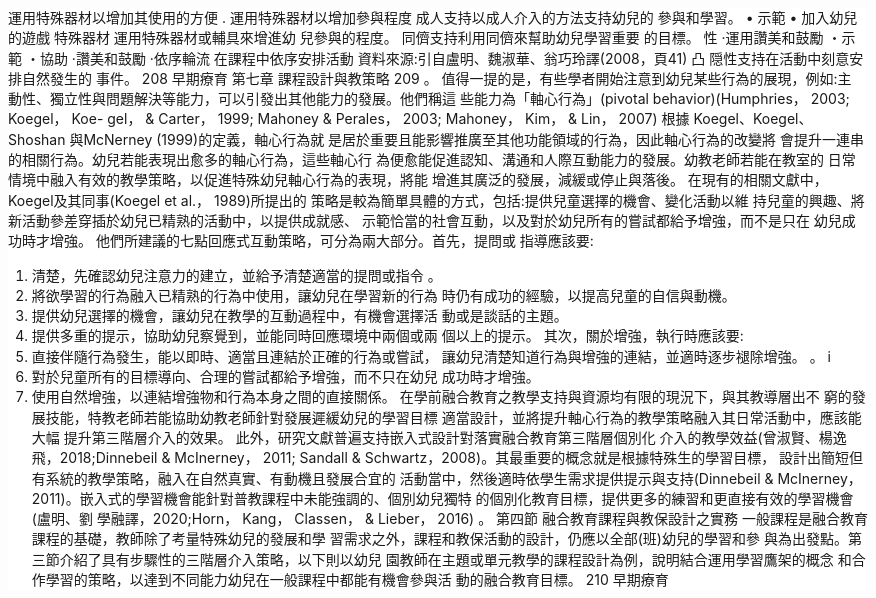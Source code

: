 運用特殊器材以增加其使用的方便 
. 
運用特殊器材以增加參與程度 
成人支持以成人介入的方法支持幼兒的 
參與和學習。 
• 
示範 
• 
加入幼兒的遊戲 
特殊器材 運用特殊器材或輔具來增進幼 
兒參與的程度。 
同儕支持利用同儕來幫助幼兒學習重要 
的目標。 
性 
·運用讚美和鼓勵 
・示範 
・協助 
·讚美和鼓勵 
·依序輪流 在課程中依序安排活動 
資料來源:引自盧明、魏淑華、翁巧玲譯(2008，頁41) 
凸 
隠性支持在活動中刻意安排自然發生的 
事件。 
208 
早期療育 
第七章 課程設計與教策略 
209 
。 
值得一提的是，有些學者開始注意到幼兒某些行為的展現，例如:主 動性、獨立性與問題解決等能力，可以引發出其他能力的發展。他們稱這 些能力為「軸心行為」(pivotal behavior)(Humphries， 2003; Koegel， Koe- gel， & Carter， 1999; Mahoney & Perales， 2003; Mahoney， Kim， & Lin， 2007) 根據 Koegel、Koegel、Shoshan 與McNerney (1999)的定義，軸心行為就 是居於重要且能影響推廣至其他功能領域的行為，因此軸心行為的改變將 會提升一連串的相關行為。幼兒若能表現出愈多的軸心行為，這些軸心行 為便愈能促進認知、溝通和人際互動能力的發展。幼教老師若能在教室的 日常情境中融入有效的教學策略，以促進特殊幼兒軸心行為的表現，將能 增進其廣泛的發展，減緩或停止與落後。 
在現有的相關文獻中，Koegel及其同事(Koegel et al.， 1989)所提出的 策略是較為簡單具體的方式，包括:提供兒童選擇的機會、變化活動以維 持兒童的興趣、將新活動參差穿插於幼兒已精熟的活動中，以提供成就感、 示範恰當的社會互動，以及對於幼兒所有的嘗試都給予增強，而不是只在 幼兒成功時才增強。 
他們所建議的七點回應式互動策略，可分為兩大部分。首先，提問或 指導應該要: 
1. 清楚，先確認幼兒注意力的建立，並給予清楚適當的提問或指令 
。 
2. 將欲學習的行為融入已精熟的行為中使用，讓幼兒在學習新的行為 
時仍有成功的經驗，以提高兒童的自信與動機。 
3. 提供幼兒選擇的機會，讓幼兒在教學的互動過程中，有機會選擇活 
動或是談話的主題。 
4. 提供多重的提示，協助幼兒察覺到，並能同時回應環境中兩個或兩 
個以上的提示。 
其次，關於增強，執行時應該要: 
5. 直接伴隨行為發生，能以即時、適當且連結於正確的行為或嘗試， 
讓幼兒清楚知道行為與增強的連結，並適時逐步褪除增強。 
。 
i 
6. 對於兒童所有的目標導向、合理的嘗試都給予增強，而不只在幼兒 
成功時才增強。 
7. 使用自然增強，以連結增強物和行為本身之間的直接關係。 
在學前融合教育之教學支持與資源均有限的現況下，與其教導層出不 窮的發展技能，特教老師若能協助幼教老師針對發展遲緩幼兒的學習目標 適當設計，並將提升軸心行為的教學策略融入其日常活動中，應該能大幅 提升第三階層介入的效果。 
此外，研究文獻普遍支持嵌入式設計對落實融合教育第三階層個別化 介入的教學效益(曾淑賢、楊逸飛，2018;Dinnebeil & McInerney， 2011; Sandall & Schwartz，2008)。其最重要的概念就是根據特殊生的學習目標， 設計出簡短但有系統的教學策略，融入在自然真實、有動機且發展合宜的 活動當中，然後適時依學生需求提供提示與支持(Dinnebeil & McInerney， 2011)。嵌入式的學習機會能針對普教課程中未能強調的、個別幼兒獨特 的個別化教育目標，提供更多的練習和更直接有效的學習機會(盧明、劉 學融譯，2020;Horn， Kang， Classen， & Lieber， 2016) 
。 
第四節 
融合教育課程與教保設計之實務 
一般課程是融合教育課程的基礎，教師除了考量特殊幼兒的發展和學 習需求之外，課程和教保活動的設計，仍應以全部(班)幼兒的學習和參 與為出發點。第三節介紹了具有步驟性的三階層介入策略，以下則以幼兒 園教師在主題或單元教學的課程設計為例，說明結合運用學習鷹架的概念 和合作學習的策略，以達到不同能力幼兒在一般課程中都能有機會參與活 動的融合教育目標。 
210 
早期療育 